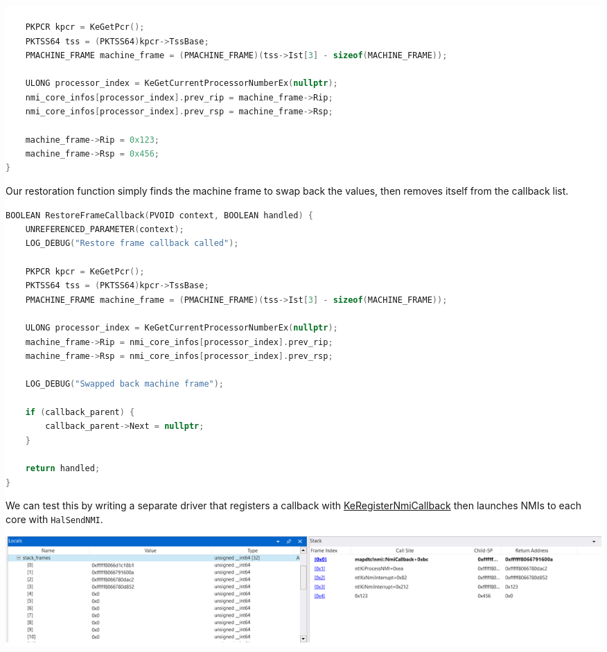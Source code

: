 ```c++

    PKPCR kpcr = KeGetPcr();
    PKTSS64 tss = (PKTSS64)kpcr->TssBase;
    PMACHINE_FRAME machine_frame = (PMACHINE_FRAME)(tss->Ist[3] - sizeof(MACHINE_FRAME));

    ULONG processor_index = KeGetCurrentProcessorNumberEx(nullptr);
    nmi_core_infos[processor_index].prev_rip = machine_frame->Rip;
    nmi_core_infos[processor_index].prev_rsp = machine_frame->Rsp;

    machine_frame->Rip = 0x123;
    machine_frame->Rsp = 0x456;
}
```

Our restoration function simply finds the machine frame to swap back the values, then removes itself from the callback list.
```c++
BOOLEAN RestoreFrameCallback(PVOID context, BOOLEAN handled) {
    UNREFERENCED_PARAMETER(context);
    LOG_DEBUG("Restore frame callback called");
    
    PKPCR kpcr = KeGetPcr();
    PKTSS64 tss = (PKTSS64)kpcr->TssBase;
    PMACHINE_FRAME machine_frame = (PMACHINE_FRAME)(tss->Ist[3] - sizeof(MACHINE_FRAME));

    ULONG processor_index = KeGetCurrentProcessorNumberEx(nullptr);
    machine_frame->Rip = nmi_core_infos[processor_index].prev_rip;
    machine_frame->Rsp = nmi_core_infos[processor_index].prev_rsp;

    LOG_DEBUG("Swapped back machine frame");

    if (callback_parent) {
        callback_parent->Next = nullptr;
    }

    return handled;
}
```

We can test this by writing a separate driver that registers a callback with [KeRegisterNmiCallback](https://learn.microsoft.com/en-us/windows-hardware/drivers/ddi/wdm/nf-wdm-keregisternmicallback) then launches NMIs to each core with `HalSendNMI`.

![image](attachments/nmi-123-rip.png)
